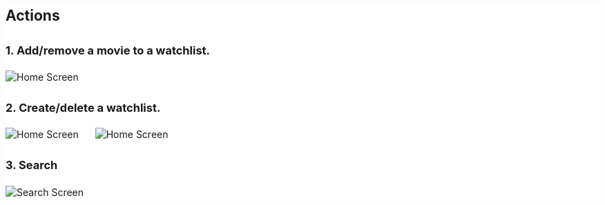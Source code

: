 
## Actions

### 1. Add/remove a movie to a watchlist.
<img src="https://github.com/user-attachments/assets/f1da1999-a896-4a69-a34a-0ca6beb8b532" alt="Home Screen" width="400"/>

### 2. Create/delete a watchlist.
<p>
    <img src="https://github.com/user-attachments/assets/3f45955b-7dc2-4b16-8930-9bbb7f0582ec" alt="Home Screen" width="300" style="margin-right: 20px;"/>
    <img src="https://github.com/user-attachments/assets/7b62bc61-ddbd-4bba-94e9-10b9f11f8f5a" alt="Home Screen" width="300"/>
</p>

### 3. Search
<img src="https://github.com/user-attachments/assets/1abb3bc5-9707-4a9f-8bf0-01d4a34b6a79" alt="Search Screen" width="400"/>

